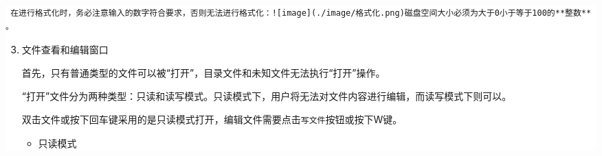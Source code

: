      在进行格式化时，务必注意输入的数字符合要求，否则无法进行格式化：![image](./image/格式化.png)磁盘空间大小必须为大于0小于等于100的**整数** 。

3. 文件查看和编辑窗口

   首先，只有普通类型的文件可以被“打开”，目录文件和未知文件无法执行“打开”操作。

   “打开”文件分为两种类型：只读和读写模式。只读模式下，用户将无法对文件内容进行编辑，而读写模式下则可以。

   双击文件或按下回车键采用的是只读模式打开，编辑文件需要点击`写文件`按钮或按下W键。

   - 只读模式
